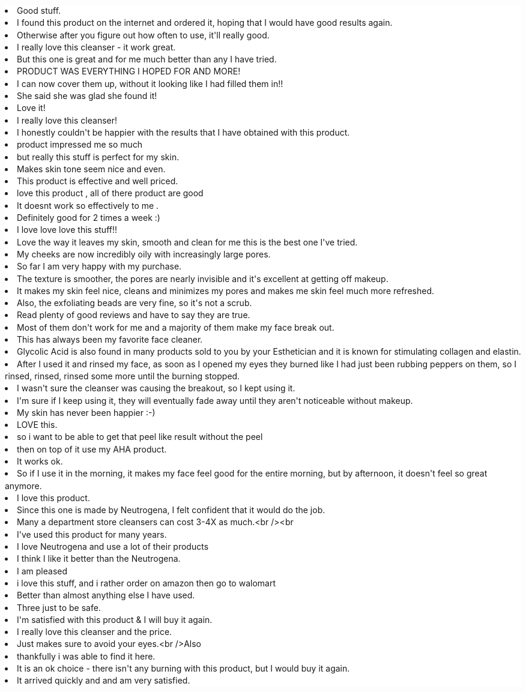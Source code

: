 <li> Good stuff.</li>
<li> I found this product on the internet and ordered it, hoping that I would have good results again.</li>
<li> Otherwise after you figure out how often to use, it&#x27;ll really good.</li>
<li> I really love this cleanser - it work great.  </li>
<li> But this one is great and for me much better than any I have tried.</li>
<li> PRODUCT WAS EVERYTHING I HOPED FOR AND MORE!</li>
<li> I can now cover them up, without it looking like I had filled them in!!</li>
<li> She said she was glad she found it!</li>
<li> Love it!  </li>
<li> I really love this cleanser!</li>
<li> I honestly couldn&#x27;t be happier with the results that I have obtained with this product.</li>
<li> product impressed me so much</li>
<li> but really this stuff is perfect for my skin.</li>
<li> Makes skin tone seem nice and even.</li>
<li> This product is effective and well priced.  </li>
<li> love this product , all of there product are good</li>
<li> It doesnt work so effectively to  me .</li>
<li> Definitely good for 2 times a week :)</li>
<li> I love love love this stuff!!</li>
<li> Love the way it leaves my skin, smooth and clean for me this is the best one I&#x27;ve tried.</li>
<li> My cheeks are now incredibly oily with increasingly large pores.</li>
<li> So far I am very happy with my purchase.</li>
<li> The texture is smoother, the pores are nearly invisible and it&#x27;s excellent at getting off makeup.  </li>
<li> It makes my skin feel nice, cleans and minimizes my pores and makes me skin feel much more refreshed.</li>
<li> Also, the exfoliating beads are very fine, so it&#x27;s not a scrub.</li>
<li> Read plenty of good reviews and have to say they are true.</li>
<li> Most of them don&#x27;t work for me and a majority of them make my face break out.</li>
<li> This has always been my favorite face cleaner.  </li>
<li> Glycolic Acid is also found in many products sold to you by your Esthetician and it is known for stimulating collagen and elastin.</li>
<li> After I used it and rinsed my face, as soon as I opened my eyes they burned like I had just been rubbing peppers on them, so I rinsed, rinsed, rinsed some more until the burning stopped.</li>
<li> I wasn&#x27;t sure the cleanser was causing the breakout, so I kept using it.</li>
<li> I&#x27;m sure if I keep using it, they will eventually fade away until they aren&#x27;t noticeable without makeup.</li>
<li> My skin has never been happier :-)</li>
<li> LOVE this.</li>
<li> so i want to be able to get that peel like result without the peel</li>
<li> then on top of it use my AHA product.  </li>
<li> It works ok.</li>
<li> So if I use it in the morning, it makes my face feel good for the entire morning, but by afternoon, it doesn&#x27;t feel so great anymore.</li>
<li> I love this product.</li>
<li> Since this one is made by Neutrogena, I felt confident that it would do the job.</li>
<li> Many a department store cleansers can cost 3-4X as much.&lt;br /&gt;&lt;br</li>
<li> I&#x27;ve used this product for many years.</li>
<li> I love Neutrogena and use a lot of their products</li>
<li> I think I like it better than the Neutrogena.</li>
<li> I am pleased</li>
<li> i love this stuff, and i rather order on amazon then go to walomart</li>
<li> Better than almost anything else I have used.  </li>
<li> Three just to be safe.</li>
<li> I&#x27;m satisfied with this product &amp; I will buy it again.</li>
<li> I really love this cleanser and the price.  </li>
<li> Just makes sure to avoid your eyes.&lt;br /&gt;Also</li>
<li> thankfully i was able to find it here.  </li>
<li> It is an ok choice - there isn&#x27;t any burning with this product, but I would buy it again.  </li>
<li> It arrived quickly and and am very satisfied.</li>